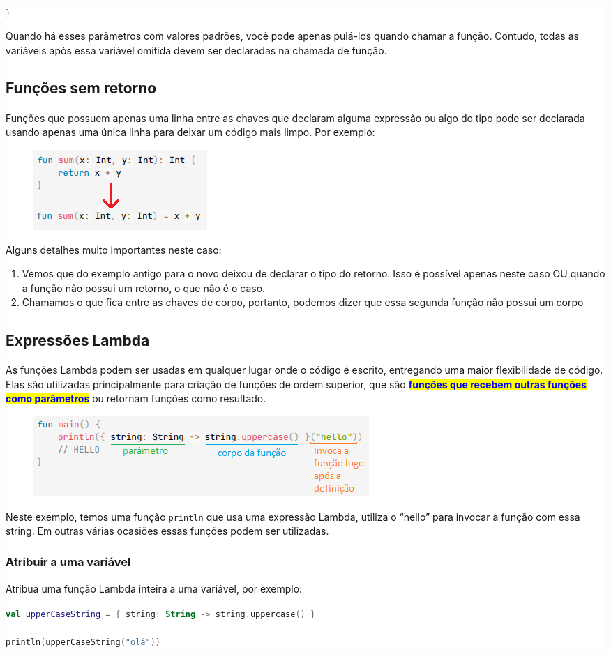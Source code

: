 ```kotlin
}
```

Quando há esses parâmetros com valores padrões, você pode apenas pulá-los quando chamar a função. Contudo, todas as variáveis após essa variável omitida devem ser declaradas na chamada de função.



## Funções sem retorno

Funções que possuem apenas uma linha entre as chaves que declaram alguma expressão ou algo do tipo pode ser declarada usando apenas uma única linha para deixar um código mais limpo. Por exemplo:

<figure><img src="../../../.gitbook/assets/funcoes com retornos.png" alt=""><figcaption></figcaption></figure>

Alguns detalhes muito importantes neste caso:

1. Vemos que do exemplo antigo para o novo deixou de declarar o tipo do retorno. Isso é possível apenas neste caso OU quando a função não possui um retorno, o que não é o caso.
2. Chamamos o que fica entre as chaves de corpo, portanto, podemos dizer que essa segunda função não possui um corpo



## Expressões Lambda

As funções Lambda podem ser usadas em qualquer lugar onde o código é escrito, entregando uma maior flexibilidade de código. Elas são utilizadas principalmente para criação de funções de ordem superior, que são <mark style="color:blue;">**funções que recebem outras funções como parâmetros**</mark> ou retornam funções como resultado.

<figure><img src="../../../.gitbook/assets/chamada de funcoes em uma linha.png" alt=""><figcaption></figcaption></figure>

Neste exemplo, temos uma função `println` que usa uma expressão Lambda, utiliza o “hello” para invocar a função com essa string. Em outras várias ocasiões essas funções podem ser utilizadas.



### Atribuir a uma variável

Atribua uma função Lambda inteira a uma variável, por exemplo:

```kotlin
val upperCaseString = { string: String -> string.uppercase() }

println(upperCaseString("olá"))
```
